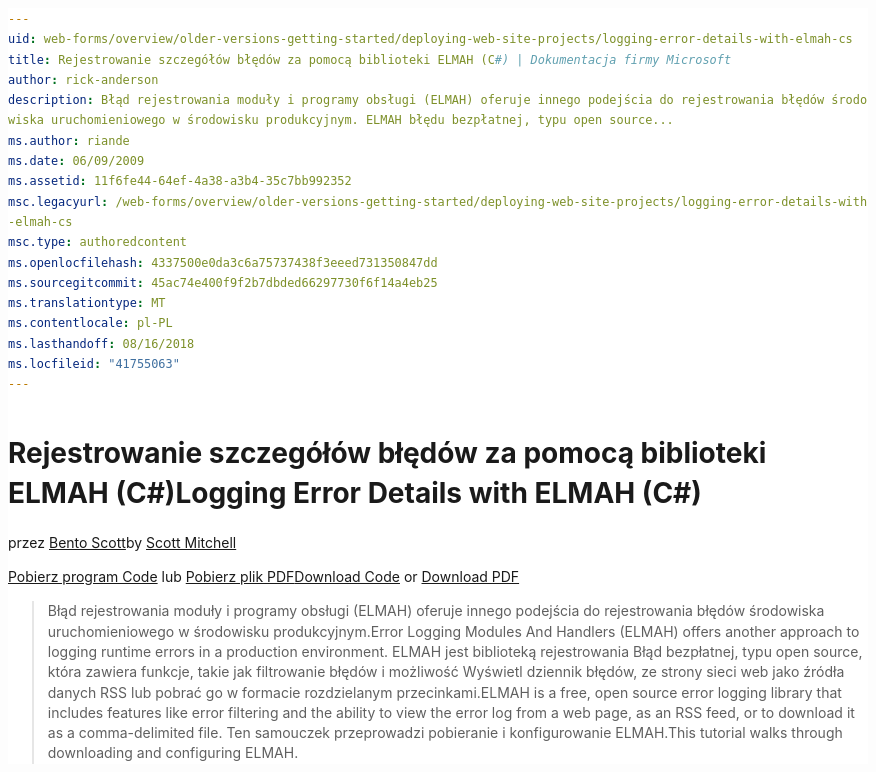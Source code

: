```yaml
---
uid: web-forms/overview/older-versions-getting-started/deploying-web-site-projects/logging-error-details-with-elmah-cs
title: Rejestrowanie szczegółów błędów za pomocą biblioteki ELMAH (C#) | Dokumentacja firmy Microsoft
author: rick-anderson
description: Błąd rejestrowania moduły i programy obsługi (ELMAH) oferuje innego podejścia do rejestrowania błędów środowiska uruchomieniowego w środowisku produkcyjnym. ELMAH błędu bezpłatnej, typu open source...
ms.author: riande
ms.date: 06/09/2009
ms.assetid: 11f6fe44-64ef-4a38-a3b4-35c7bb992352
msc.legacyurl: /web-forms/overview/older-versions-getting-started/deploying-web-site-projects/logging-error-details-with-elmah-cs
msc.type: authoredcontent
ms.openlocfilehash: 4337500e0da3c6a75737438f3eeed731350847dd
ms.sourcegitcommit: 45ac74e400f9f2b7dbded66297730f6f14a4eb25
ms.translationtype: MT
ms.contentlocale: pl-PL
ms.lasthandoff: 08/16/2018
ms.locfileid: "41755063"
---
```

<a name="logging-error-details-with-elmah-c"></a><span data-ttu-id="cde20-104">Rejestrowanie szczegółów błędów za pomocą biblioteki ELMAH (C#)</span><span class="sxs-lookup"><span data-stu-id="cde20-104">Logging Error Details with ELMAH (C#)</span></span>
====================
<span data-ttu-id="cde20-105">przez [Bento Scott](https://twitter.com/ScottOnWriting)</span><span class="sxs-lookup"><span data-stu-id="cde20-105">by [Scott Mitchell](https://twitter.com/ScottOnWriting)</span></span>

<span data-ttu-id="cde20-106">[Pobierz program Code](http://download.microsoft.com/download/1/0/C/10CC829F-A808-4302-97D3-59989B8F9C01/ASPNET_Hosting_Tutorial_14_CS.zip) lub [Pobierz plik PDF](http://download.microsoft.com/download/5/C/5/5C57DB8C-5DEA-4B3A-92CA-4405544D313B/aspnet_tutorial14_ELMAH_cs.pdf)</span><span class="sxs-lookup"><span data-stu-id="cde20-106">[Download Code](http://download.microsoft.com/download/1/0/C/10CC829F-A808-4302-97D3-59989B8F9C01/ASPNET_Hosting_Tutorial_14_CS.zip) or [Download PDF](http://download.microsoft.com/download/5/C/5/5C57DB8C-5DEA-4B3A-92CA-4405544D313B/aspnet_tutorial14_ELMAH_cs.pdf)</span></span>

> <span data-ttu-id="cde20-107">Błąd rejestrowania moduły i programy obsługi (ELMAH) oferuje innego podejścia do rejestrowania błędów środowiska uruchomieniowego w środowisku produkcyjnym.</span><span class="sxs-lookup"><span data-stu-id="cde20-107">Error Logging Modules And Handlers (ELMAH) offers another approach to logging runtime errors in a production environment.</span></span> <span data-ttu-id="cde20-108">ELMAH jest biblioteką rejestrowania Błąd bezpłatnej, typu open source, która zawiera funkcje, takie jak filtrowanie błędów i możliwość Wyświetl dziennik błędów, ze strony sieci web jako źródła danych RSS lub pobrać go w formacie rozdzielanym przecinkami.</span><span class="sxs-lookup"><span data-stu-id="cde20-108">ELMAH is a free, open source error logging library that includes features like error filtering and the ability to view the error log from a web page, as an RSS feed, or to download it as a comma-delimited file.</span></span> <span data-ttu-id="cde20-109">Ten samouczek przeprowadzi pobieranie i konfigurowanie ELMAH.</span><span class="sxs-lookup"><span data-stu-id="cde20-109">This tutorial walks through downloading and configuring ELMAH.</span></span>
